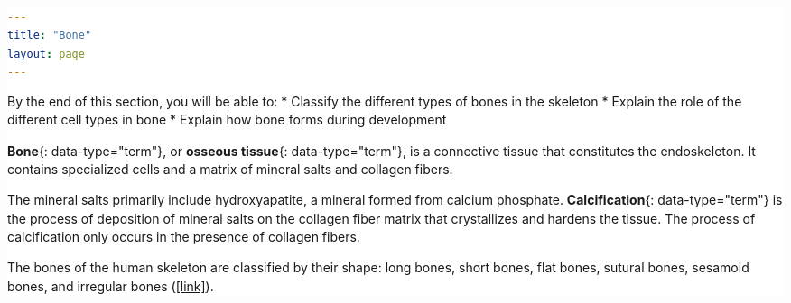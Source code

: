 ```yaml
---
title: "Bone"
layout: page
---
```



<div data-type="abstract" markdown="1">
By the end of this section, you will be able to:
* Classify the different types of bones in the skeleton
* Explain the role of the different cell types in bone
* Explain how bone forms during development

</div>

**Bone**{: data-type="term"}, or **osseous tissue**{: data-type="term"}, is a connective tissue that constitutes the endoskeleton. It contains specialized cells and a matrix of mineral salts and collagen fibers.

The mineral salts primarily include hydroxyapatite, a mineral formed from calcium phosphate. **Calcification**{: data-type="term"} is the process of deposition of mineral salts on the collagen fiber matrix that crystallizes and hardens the tissue. The process of calcification only occurs in the presence of collagen fibers.

The bones of the human skeleton are classified by their shape: long bones, short bones, flat bones, sutural bones, sesamoid bones, and irregular bones ([\[link\]](#fig-ch38_02_01)).


[1]: http://openstaxcollege.org/l/muscle_tissue